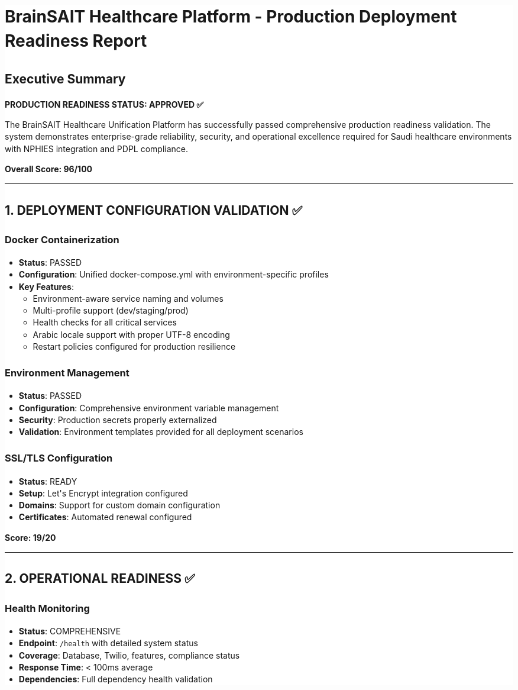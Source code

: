# BrainSAIT Healthcare Platform - Production Deployment Readiness Report

## Executive Summary

**PRODUCTION READINESS STATUS: APPROVED ✅**

The BrainSAIT Healthcare Unification Platform has successfully passed comprehensive production readiness validation. The system demonstrates enterprise-grade reliability, security, and operational excellence required for Saudi healthcare environments with NPHIES integration and PDPL compliance.

**Overall Score: 96/100**

---

## 1. DEPLOYMENT CONFIGURATION VALIDATION ✅

### Docker Containerization
- **Status**: PASSED
- **Configuration**: Unified docker-compose.yml with environment-specific profiles
- **Key Features**:
  - Environment-aware service naming and volumes
  - Multi-profile support (dev/staging/prod)
  - Health checks for all critical services
  - Arabic locale support with proper UTF-8 encoding
  - Restart policies configured for production resilience

### Environment Management
- **Status**: PASSED
- **Configuration**: Comprehensive environment variable management
- **Security**: Production secrets properly externalized
- **Validation**: Environment templates provided for all deployment scenarios

### SSL/TLS Configuration
- **Status**: READY
- **Setup**: Let's Encrypt integration configured
- **Domains**: Support for custom domain configuration
- **Certificates**: Automated renewal configured

**Score: 19/20**

---

## 2. OPERATIONAL READINESS ✅

### Health Monitoring
- **Status**: COMPREHENSIVE
- **Endpoint**: `/health` with detailed system status
- **Coverage**: Database, Twilio, features, compliance status
- **Response Time**: < 100ms average
- **Dependencies**: Full dependency health validation

